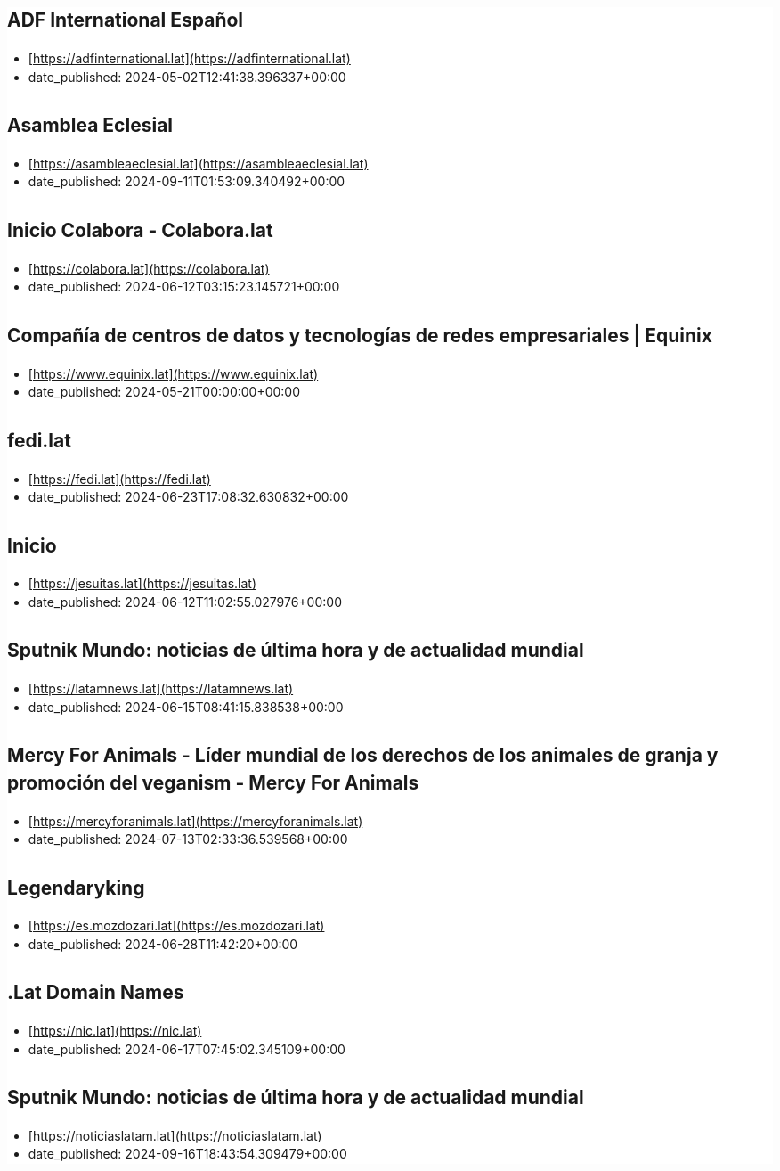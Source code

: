  ## ADF International Español
 - [https://adfinternational.lat](https://adfinternational.lat)
 - date_published: 2024-05-02T12:41:38.396337+00:00

 ## Asamblea Eclesial
 - [https://asambleaeclesial.lat](https://asambleaeclesial.lat)
 - date_published: 2024-09-11T01:53:09.340492+00:00

 ## Inicio Colabora - Colabora.lat
 - [https://colabora.lat](https://colabora.lat)
 - date_published: 2024-06-12T03:15:23.145721+00:00

 ## Compañía de centros de datos y tecnologías de redes empresariales | Equinix
 - [https://www.equinix.lat](https://www.equinix.lat)
 - date_published: 2024-05-21T00:00:00+00:00

 ## fedi.lat
 - [https://fedi.lat](https://fedi.lat)
 - date_published: 2024-06-23T17:08:32.630832+00:00

 ## Inicio
 - [https://jesuitas.lat](https://jesuitas.lat)
 - date_published: 2024-06-12T11:02:55.027976+00:00

 ## Sputnik Mundo: noticias de última hora y de actualidad mundial
 - [https://latamnews.lat](https://latamnews.lat)
 - date_published: 2024-06-15T08:41:15.838538+00:00

 ## Mercy For Animals - Líder mundial de los derechos de los animales de granja y promoción del veganism - Mercy For Animals
 - [https://mercyforanimals.lat](https://mercyforanimals.lat)
 - date_published: 2024-07-13T02:33:36.539568+00:00

 ## Legendaryking
 - [https://es.mozdozari.lat](https://es.mozdozari.lat)
 - date_published: 2024-06-28T11:42:20+00:00

 ## .Lat Domain Names
 - [https://nic.lat](https://nic.lat)
 - date_published: 2024-06-17T07:45:02.345109+00:00

 ## Sputnik Mundo: noticias de última hora y de actualidad mundial
 - [https://noticiaslatam.lat](https://noticiaslatam.lat)
 - date_published: 2024-09-16T18:43:54.309479+00:00
